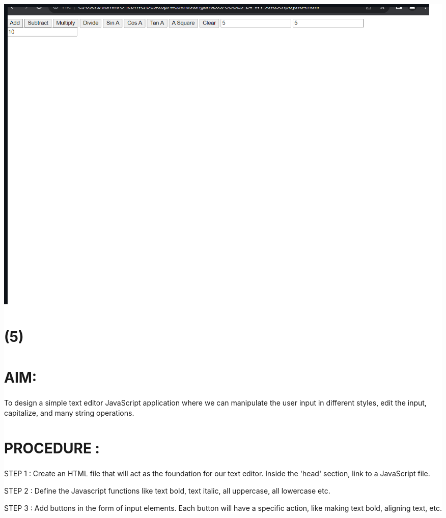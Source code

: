 ![Alt text](<Screenshot 2023-12-29 180505.png>)


#  (5)
# AIM:
To design a simple text editor JavaScript application where we can manipulate the user input in different styles, edit the input, capitalize, and many string operations.

# PROCEDURE :
STEP 1 :
Create an HTML file that will act as the foundation for our text editor. Inside the 'head' section, link to a JavaScript file.

STEP 2 :
Define the Javascript functions like text bold, text italic, all uppercase, all lowercase etc.

STEP 3 :
Add buttons in the form of input elements. Each button will have a specific action, like making text bold, aligning text, etc.
